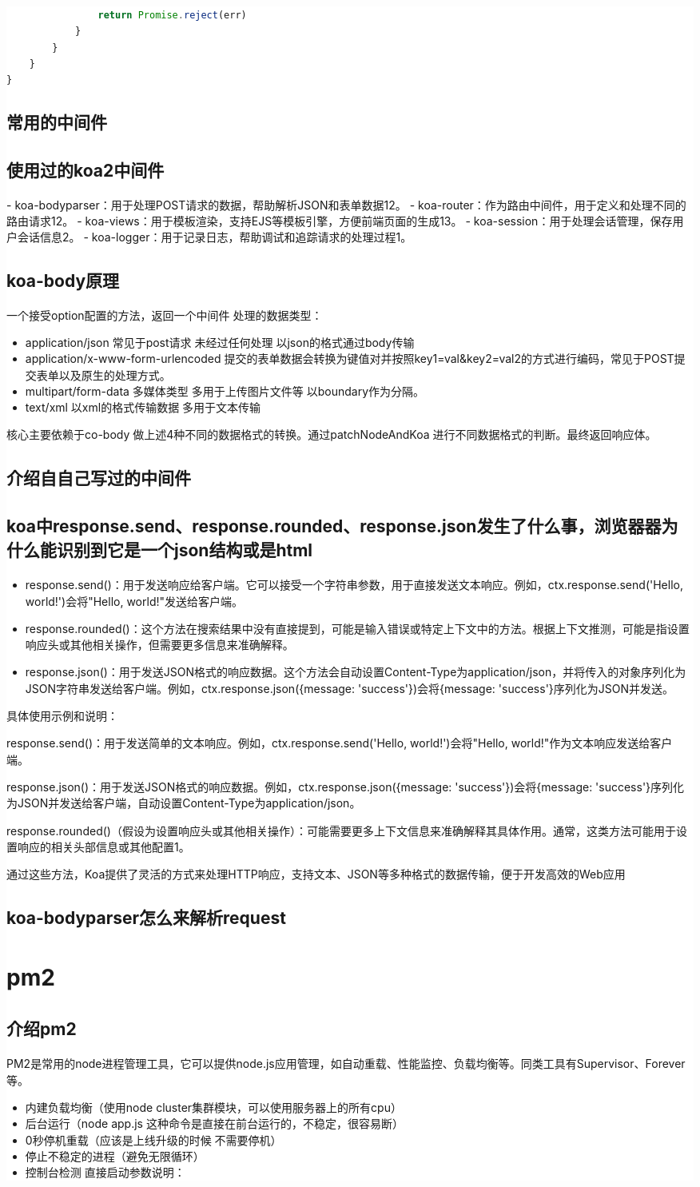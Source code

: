 ```js
                return Promise.reject(err)
            }
        }
    }
}
```
## 常⽤的中间件
## 使⽤过的koa2中间件
‌- koa-bodyparser‌：用于处理POST请求的数据，帮助解析JSON和表单数据‌12。
‌- koa-router‌：作为路由中间件，用于定义和处理不同的路由请求‌12。
‌- koa-views‌：用于模板渲染，支持EJS等模板引擎，方便前端页面的生成‌13。
‌- koa-session‌：用于处理会话管理，保存用户会话信息‌2。
‌- koa-logger‌：用于记录日志，帮助调试和追踪请求的处理过程‌1。
## koa-body原理
一个接受option配置的方法，返回一个中间件
处理的数据类型：
- application/json  常见于post请求 未经过任何处理 以json的格式通过body传输
- application/x-www-form-urlencoded 提交的表单数据会转换为键值对并按照key1=val&key2=val2的方式进行编码，常见于POST提交表单以及原生的处理方式。
- multipart/form-data 多媒体类型 多用于上传图片文件等 以boundary作为分隔。
- text/xml 以xml的格式传输数据 多用于文本传输

核心主要依赖于co-body 做上述4种不同的数据格式的转换。通过patchNodeAndKoa 进行不同数据格式的判断。最终返回响应体。
## 介绍⾃自己写过的中间件

## koa中response.send、response.rounded、response.json发⽣了什么事，浏览器器为什么能识别到它是⼀个json结构或是html
- response.send()‌：用于发送响应给客户端。它可以接受一个字符串参数，用于直接发送文本响应。例如，ctx.response.send('Hello, world!')会将"Hello, world!"发送给客户端‌。

- response.rounded()‌：这个方法在搜索结果中没有直接提到，可能是输入错误或特定上下文中的方法。根据上下文推测，可能是指设置响应头或其他相关操作，但需要更多信息来准确解释。

- ‌response.json()‌：用于发送JSON格式的响应数据。这个方法会自动设置Content-Type为application/json，并将传入的对象序列化为JSON字符串发送给客户端。例如，ctx.response.json({message: 'success'})会将{message: 'success'}序列化为JSON并发送‌。

‌具体使用示例和说明‌：

‌response.send()‌：用于发送简单的文本响应。例如，ctx.response.send('Hello, world!')会将"Hello, world!"作为文本响应发送给客户端‌。

‌response.json()‌：用于发送JSON格式的响应数据。例如，ctx.response.json({message: 'success'})会将{message: 'success'}序列化为JSON并发送给客户端，自动设置Content-Type为application/json‌。

‌response.rounded()‌（假设为设置响应头或其他相关操作）：可能需要更多上下文信息来准确解释其具体作用。通常，这类方法可能用于设置响应的相关头部信息或其他配置‌1。

通过这些方法，Koa提供了灵活的方式来处理HTTP响应，支持文本、JSON等多种格式的数据传输，便于开发高效的Web应用‌
## koa-bodyparser怎么来解析request

# pm2
## 介绍pm2
PM2是常用的node进程管理工具，它可以提供node.js应用管理，如自动重载、性能监控、负载均衡等。同类工具有Supervisor、Forever等。
- 内建负载均衡（使用node cluster集群模块，可以使用服务器上的所有cpu）
- 后台运行（node app.js 这种命令是直接在前台运行的，不稳定，很容易断）
- 0秒停机重载（应该是上线升级的时候 不需要停机）
- 停止不稳定的进程（避免无限循环）
- 控制台检测
直接启动参数说明：
